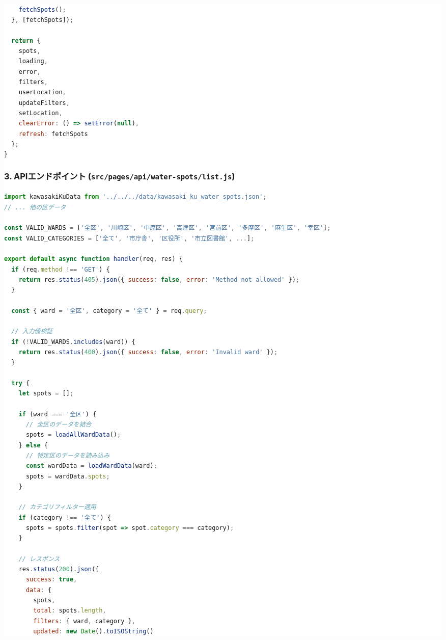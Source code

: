 ```javascript
    fetchSpots();
  }, [fetchSpots]);

  return {
    spots,
    loading,
    error,
    filters,
    userLocation,
    updateFilters,
    setLocation,
    clearError: () => setError(null),
    refresh: fetchSpots
  };
}
```

### 3. APIエンドポイント (`src/pages/api/water-spots/list.js`)

```javascript
import kawasakiKuData from '../../../data/kawasaki_ku_water_spots.json';
// ... 他の区データ

const VALID_WARDS = ['全区', '川崎区', '中原区', '高津区', '宮前区', '多摩区', '麻生区', '幸区'];
const VALID_CATEGORIES = ['全て', '市庁舎', '区役所', '市立図書館', ...];

export default async function handler(req, res) {
  if (req.method !== 'GET') {
    return res.status(405).json({ success: false, error: 'Method not allowed' });
  }

  const { ward = '全区', category = '全て' } = req.query;

  // 入力値検証
  if (!VALID_WARDS.includes(ward)) {
    return res.status(400).json({ success: false, error: 'Invalid ward' });
  }

  try {
    let spots = [];

    if (ward === '全区') {
      // 全区のデータを結合
      spots = loadAllWardData();
    } else {
      // 特定区のデータを読み込み
      const wardData = loadWardData(ward);
      spots = wardData.spots;
    }

    // カテゴリフィルター適用
    if (category !== '全て') {
      spots = spots.filter(spot => spot.category === category);
    }

    // レスポンス
    res.status(200).json({
      success: true,
      data: {
        spots,
        total: spots.length,
        filters: { ward, category },
        updated: new Date().toISOString()
```